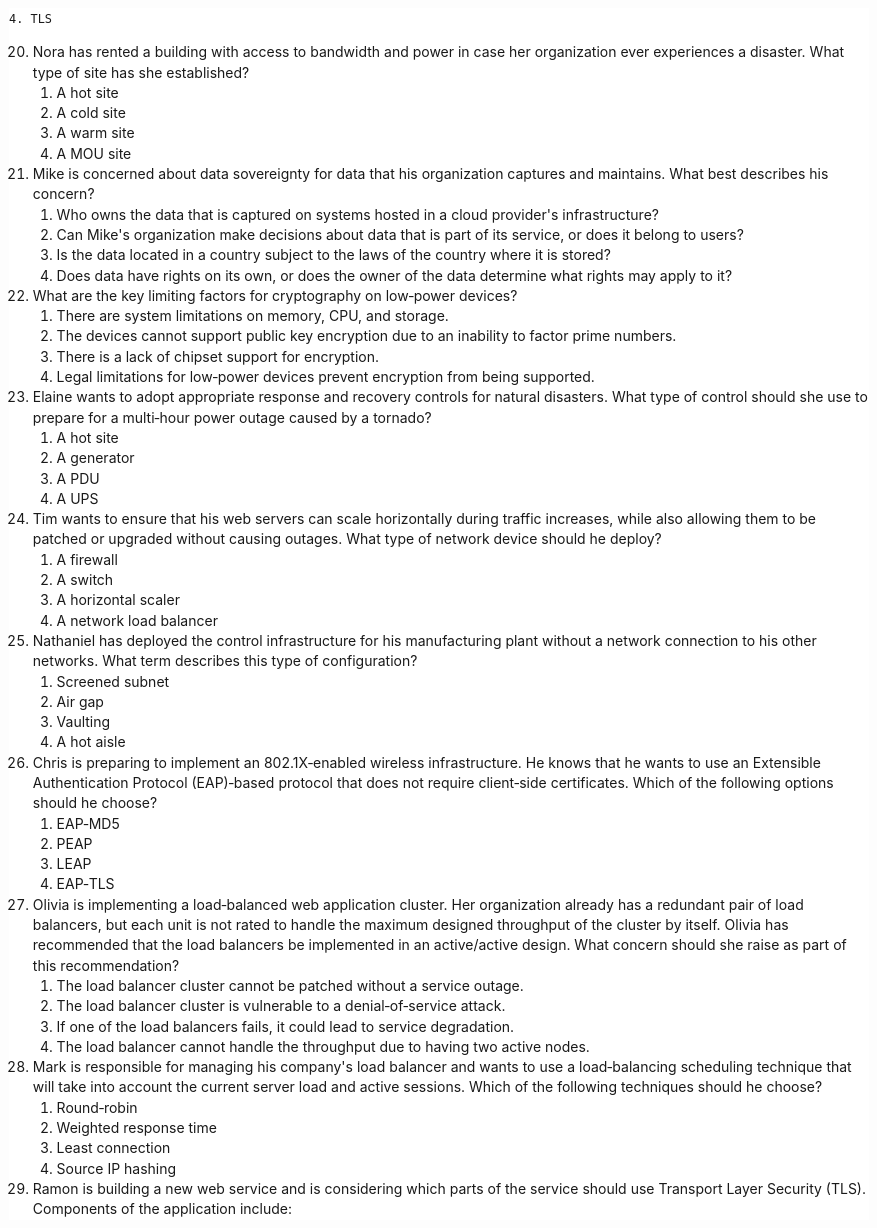     4. TLS
20. Nora has rented a building with access to bandwidth and power in case her organization ever experiences a disaster. What type of site has she established?
    1. A hot site
    2. A cold site
    3. A warm site
    4. A MOU site
21. Mike is concerned about data sovereignty for data that his organization captures and maintains. What best describes his concern?
    1. Who owns the data that is captured on systems hosted in a cloud provider's infrastructure?
    2. Can Mike's organization make decisions about data that is part of its service, or does it belong to users?
    3. Is the data located in a country subject to the laws of the country where it is stored?
    4. Does data have rights on its own, or does the owner of the data determine what rights may apply to it?
22. What are the key limiting factors for cryptography on low‐power devices?
    1. There are system limitations on memory, CPU, and storage.
    2. The devices cannot support public key encryption due to an inability to factor prime numbers.
    3. There is a lack of chipset support for encryption.
    4. Legal limitations for low‐power devices prevent encryption from being supported.
23. Elaine wants to adopt appropriate response and recovery controls for natural disasters. What type of control should she use to prepare for a multi‐hour power outage caused by a tornado?
    1. A hot site
    2. A generator
    3. A PDU
    4. A UPS
24. Tim wants to ensure that his web servers can scale horizontally during traffic increases, while also allowing them to be patched or upgraded without causing outages. What type of network device should he deploy?
    1. A firewall
    2. A switch
    3. A horizontal scaler
    4. A network load balancer
25. Nathaniel has deployed the control infrastructure for his manufacturing plant without a network connection to his other networks. What term describes this type of configuration?
    1. Screened subnet
    2. Air gap
    3. Vaulting
    4. A hot aisle
26. Chris is preparing to implement an 802.1X‐enabled wireless infrastructure. He knows that he wants to use an Extensible Authentication Protocol (EAP)‐based protocol that does not require client‐side certificates. Which of the following options should he choose?
    1. EAP‐MD5
    2. PEAP
    3. LEAP
    4. EAP‐TLS
27. Olivia is implementing a load‐balanced web application cluster. Her organization already has a redundant pair of load balancers, but each unit is not rated to handle the maximum designed throughput of the cluster by itself. Olivia has recommended that the load balancers be implemented in an active/active design. What concern should she raise as part of this recommendation?
    1. The load balancer cluster cannot be patched without a service outage.
    2. The load balancer cluster is vulnerable to a denial‐of‐service attack.
    3. If one of the load balancers fails, it could lead to service degradation.
    4. The load balancer cannot handle the throughput due to having two active nodes.
28. Mark is responsible for managing his company's load balancer and wants to use a load‐balancing scheduling technique that will take into account the current server load and active sessions. Which of the following techniques should he choose?
    1. Round‐robin
    2. Weighted response time
    3. Least connection
    4. Source IP hashing
29. Ramon is building a new web service and is considering which parts of the service should use Transport Layer Security (TLS). Components of the application include:
